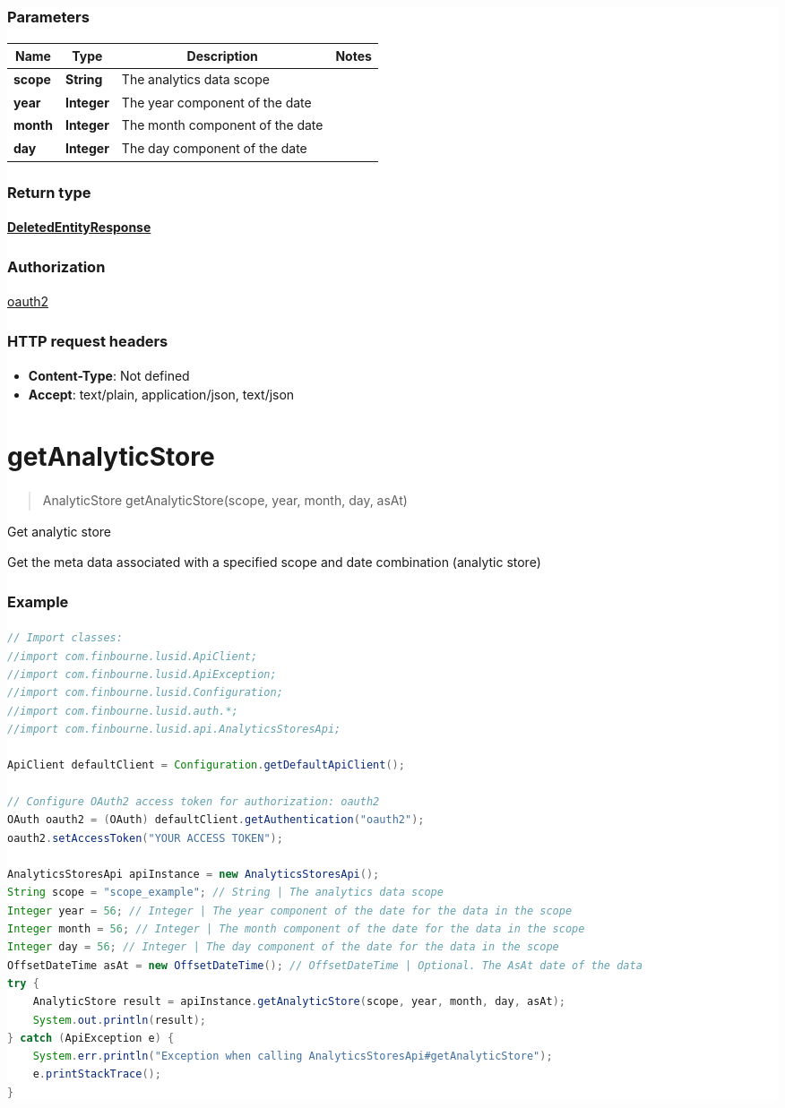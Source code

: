 ### Parameters

Name | Type | Description  | Notes
------------- | ------------- | ------------- | -------------
 **scope** | **String**| The analytics data scope |
 **year** | **Integer**| The year component of the date |
 **month** | **Integer**| The month component of the date |
 **day** | **Integer**| The day component of the date |

### Return type

[**DeletedEntityResponse**](DeletedEntityResponse.md)

### Authorization

[oauth2](../README.md#oauth2)

### HTTP request headers

 - **Content-Type**: Not defined
 - **Accept**: text/plain, application/json, text/json

<a name="getAnalyticStore"></a>
# **getAnalyticStore**
> AnalyticStore getAnalyticStore(scope, year, month, day, asAt)

Get analytic store

Get the meta data associated with a specified scope and date combination (analytic store)

### Example
```java
// Import classes:
//import com.finbourne.lusid.ApiClient;
//import com.finbourne.lusid.ApiException;
//import com.finbourne.lusid.Configuration;
//import com.finbourne.lusid.auth.*;
//import com.finbourne.lusid.api.AnalyticsStoresApi;

ApiClient defaultClient = Configuration.getDefaultApiClient();

// Configure OAuth2 access token for authorization: oauth2
OAuth oauth2 = (OAuth) defaultClient.getAuthentication("oauth2");
oauth2.setAccessToken("YOUR ACCESS TOKEN");

AnalyticsStoresApi apiInstance = new AnalyticsStoresApi();
String scope = "scope_example"; // String | The analytics data scope
Integer year = 56; // Integer | The year component of the date for the data in the scope
Integer month = 56; // Integer | The month component of the date for the data in the scope
Integer day = 56; // Integer | The day component of the date for the data in the scope
OffsetDateTime asAt = new OffsetDateTime(); // OffsetDateTime | Optional. The AsAt date of the data
try {
    AnalyticStore result = apiInstance.getAnalyticStore(scope, year, month, day, asAt);
    System.out.println(result);
} catch (ApiException e) {
    System.err.println("Exception when calling AnalyticsStoresApi#getAnalyticStore");
    e.printStackTrace();
}
```
